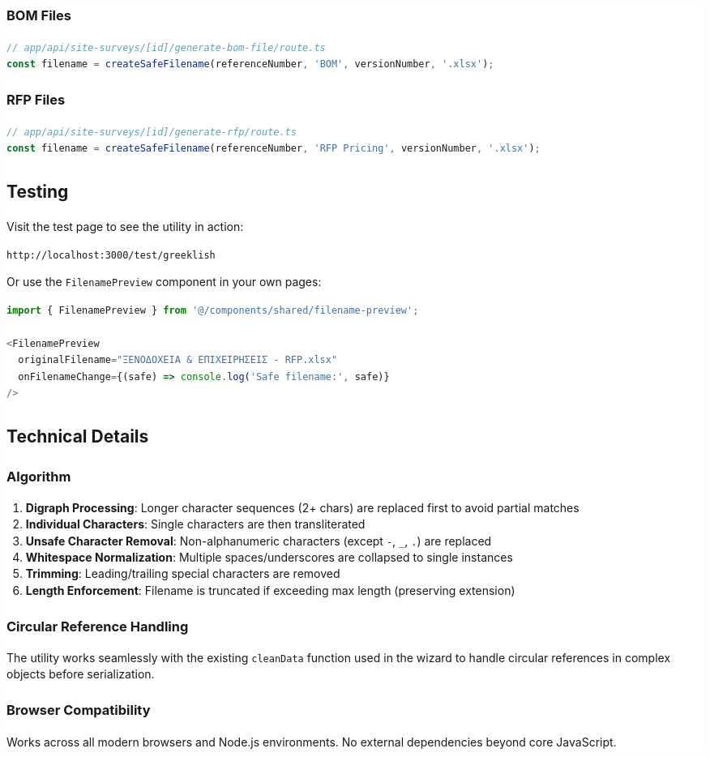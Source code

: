 ### BOM Files
```typescript
// app/api/site-surveys/[id]/generate-bom-file/route.ts
const filename = createSafeFilename(referenceNumber, 'BOM', versionNumber, '.xlsx');
```

### RFP Files
```typescript
// app/api/site-surveys/[id]/generate-rfp/route.ts
const filename = createSafeFilename(referenceNumber, 'RFP Pricing', versionNumber, '.xlsx');
```

## Testing

Visit the test page to see the utility in action:

```
http://localhost:3000/test/greeklish
```

Or use the `FilenamePreview` component in your own pages:

```typescript
import { FilenamePreview } from '@/components/shared/filename-preview';

<FilenamePreview 
  originalFilename="ΞΕΝΟΔΟΧΕΙΑ & ΕΠΙΧΕΙΡΗΣΕΙΣ - RFP.xlsx"
  onFilenameChange={(safe) => console.log('Safe filename:', safe)}
/>
```

## Technical Details

### Algorithm

1. **Digraph Processing**: Longer character sequences (2+ chars) are replaced first to avoid partial matches
2. **Individual Characters**: Single characters are then transliterated
3. **Unsafe Character Removal**: Non-alphanumeric characters (except `-`, `_`, `.`) are replaced
4. **Whitespace Normalization**: Multiple spaces/underscores are collapsed to single instances
5. **Trimming**: Leading/trailing special characters are removed
6. **Length Enforcement**: Filename is truncated if exceeding max length (preserving extension)

### Circular Reference Handling

The utility works seamlessly with the existing `cleanData` function used in the wizard to handle circular references in complex objects before serialization.

### Browser Compatibility

Works across all modern browsers and Node.js environments. No external dependencies beyond core JavaScript.
